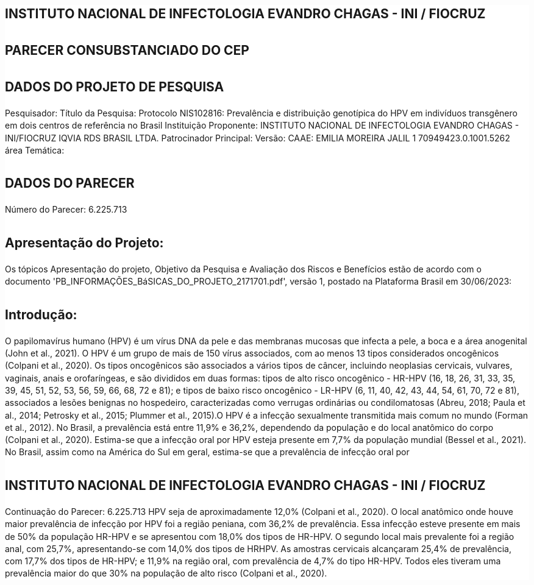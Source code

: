 
## INSTITUTO NACIONAL DE INFECTOLOGIA EVANDRO CHAGAS - INI / FIOCRUZ

## PARECER CONSUBSTANCIADO DO CEP

## DADOS DO PROJETO DE PESQUISA
Pesquisador:
Título da Pesquisa: Protocolo NIS102816: Prevalência e distribuição genotípica do HPV em indivíduos transgênero em dois centros de referência no Brasil
Instituição Proponente: INSTITUTO NACIONAL DE INFECTOLOGIA EVANDRO CHAGAS - INI/FIOCRUZ IQVIA RDS BRASIL LTDA. Patrocinador Principal:
Versão:
CAAE:
EMILIA MOREIRA JALIL
1
70949423.0.1001.5262
área Temática:

## DADOS DO PARECER
Número do Parecer:
6.225.713

## Apresentação do Projeto:
Os tópicos Apresentação do projeto, Objetivo da Pesquisa e Avaliação dos Riscos e Benefícios estão de acordo com o documento 'PB\_INFORMAÇÕES\_BáSICAS\_DO\_PROJETO\_2171701.pdf', versão 1, postado na Plataforma Brasil em 30/06/2023:

## Introdução:
O papilomavírus humano (HPV) é um vírus DNA da pele e das membranas mucosas que infecta a pele, a boca e a área anogenital (John et al., 2021). O HPV é um grupo de mais de 150 vírus associados, com ao menos 13 tipos considerados oncogênicos (Colpani et al., 2020). Os tipos oncogênicos são associados a vários tipos de câncer, incluindo neoplasias cervicais, vulvares, vaginais, anais e orofaríngeas, e são divididos em duas formas: tipos de alto risco oncogênico - HR-HPV (16, 18, 26, 31, 33, 35, 39, 45, 51, 52, 53, 56, 59, 66, 68, 72 e 81); e tipos de baixo risco oncogênico - LR-HPV (6, 11, 40, 42, 43, 44, 54, 61, 70, 72 e 81), associados a lesões benignas no hospedeiro, caracterizadas como verrugas ordinárias ou condilomatosas (Abreu, 2018; Paula et al., 2014; Petrosky et al., 2015; Plummer et al., 2015).O HPV é a infecção sexualmente transmitida mais comum no mundo (Forman et al., 2012). No Brasil, a prevalência está entre 11,9% e 36,2%, dependendo da população e do local anatômico do corpo (Colpani et al., 2020). Estima-se que a infecção oral por HPV esteja presente em 7,7% da população mundial (Bessel et al., 2021). No Brasil, assim como na América do Sul em geral, estima-se que a prevalência de infecção oral por

## INSTITUTO NACIONAL DE INFECTOLOGIA EVANDRO CHAGAS - INI / FIOCRUZ

Continuação do Parecer: 6.225.713
HPV seja de aproximadamente 12,0% (Colpani et al., 2020). O local anatômico onde houve maior prevalência de infecção por HPV foi a região peniana, com 36,2% de prevalência. Essa infecção esteve presente em mais de 50% da população HR-HPV e se apresentou com 18,0% dos tipos de HR-HPV. O segundo local mais prevalente foi a região anal, com 25,7%, apresentando-se com 14,0% dos tipos de HRHPV. As amostras cervicais alcançaram 25,4% de prevalência, com 17,7% dos tipos de HR-HPV; e 11,9% na região oral, com prevalência de 4,7% do tipo HR-HPV. Todos eles tiveram uma prevalência maior do que 30% na população de alto risco (Colpani et al., 2020).